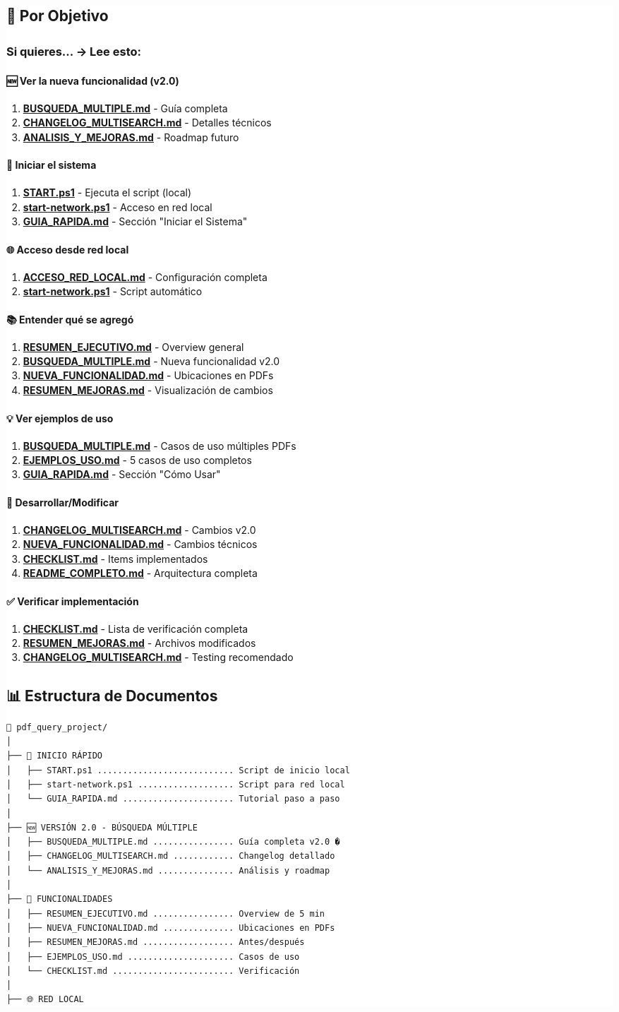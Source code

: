 ## 🎯 Por Objetivo

### Si quieres... → Lee esto:

#### 🆕 Ver la nueva funcionalidad (v2.0)
1. **[BUSQUEDA_MULTIPLE.md](BUSQUEDA_MULTIPLE.md)** - Guía completa
2. **[CHANGELOG_MULTISEARCH.md](CHANGELOG_MULTISEARCH.md)** - Detalles técnicos
3. **[ANALISIS_Y_MEJORAS.md](ANALISIS_Y_MEJORAS.md)** - Roadmap futuro

#### 🚀 Iniciar el sistema
1. **[START.ps1](START.ps1)** - Ejecuta el script (local)
2. **[start-network.ps1](start-network.ps1)** - Acceso en red local
3. **[GUIA_RAPIDA.md](GUIA_RAPIDA.md)** - Sección "Iniciar el Sistema"

#### 🌐 Acceso desde red local
1. **[ACCESO_RED_LOCAL.md](ACCESO_RED_LOCAL.md)** - Configuración completa
2. **[start-network.ps1](start-network.ps1)** - Script automático

#### 📚 Entender qué se agregó
1. **[RESUMEN_EJECUTIVO.md](RESUMEN_EJECUTIVO.md)** - Overview general
2. **[BUSQUEDA_MULTIPLE.md](BUSQUEDA_MULTIPLE.md)** - Nueva funcionalidad v2.0
3. **[NUEVA_FUNCIONALIDAD.md](NUEVA_FUNCIONALIDAD.md)** - Ubicaciones en PDFs
4. **[RESUMEN_MEJORAS.md](RESUMEN_MEJORAS.md)** - Visualización de cambios

#### 💡 Ver ejemplos de uso
1. **[BUSQUEDA_MULTIPLE.md](BUSQUEDA_MULTIPLE.md)** - Casos de uso múltiples PDFs
2. **[EJEMPLOS_USO.md](EJEMPLOS_USO.md)** - 5 casos de uso completos
3. **[GUIA_RAPIDA.md](GUIA_RAPIDA.md)** - Sección "Cómo Usar"

#### 🔧 Desarrollar/Modificar
1. **[CHANGELOG_MULTISEARCH.md](CHANGELOG_MULTISEARCH.md)** - Cambios v2.0
2. **[NUEVA_FUNCIONALIDAD.md](NUEVA_FUNCIONALIDAD.md)** - Cambios técnicos
3. **[CHECKLIST.md](CHECKLIST.md)** - Items implementados
4. **[README_COMPLETO.md](README_COMPLETO.md)** - Arquitectura completa

#### ✅ Verificar implementación
1. **[CHECKLIST.md](CHECKLIST.md)** - Lista de verificación completa
2. **[RESUMEN_MEJORAS.md](RESUMEN_MEJORAS.md)** - Archivos modificados
3. **[CHANGELOG_MULTISEARCH.md](CHANGELOG_MULTISEARCH.md)** - Testing recomendado

## 📊 Estructura de Documentos

```
📁 pdf_query_project/
│
├── 🚀 INICIO RÁPIDO
│   ├── START.ps1 ........................... Script de inicio local
│   ├── start-network.ps1 ................... Script para red local
│   └── GUIA_RAPIDA.md ...................... Tutorial paso a paso
│
├── 🆕 VERSIÓN 2.0 - BÚSQUEDA MÚLTIPLE
│   ├── BUSQUEDA_MULTIPLE.md ................ Guía completa v2.0 �
│   ├── CHANGELOG_MULTISEARCH.md ............ Changelog detallado
│   └── ANALISIS_Y_MEJORAS.md ............... Análisis y roadmap
│
├── 📘 FUNCIONALIDADES
│   ├── RESUMEN_EJECUTIVO.md ................ Overview de 5 min
│   ├── NUEVA_FUNCIONALIDAD.md .............. Ubicaciones en PDFs
│   ├── RESUMEN_MEJORAS.md .................. Antes/después
│   ├── EJEMPLOS_USO.md ..................... Casos de uso
│   └── CHECKLIST.md ........................ Verificación
│
├── 🌐 RED LOCAL
```